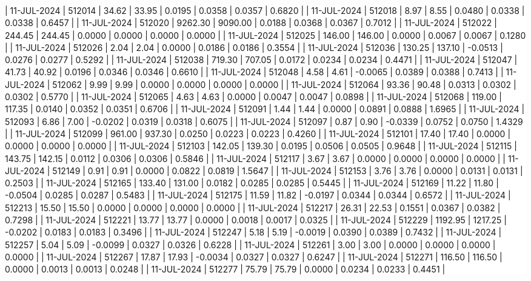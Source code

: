 | 11-JUL-2024 | 512014 | 34.62 | 33.95 | 0.0195 | 0.0358 | 0.0357 | 0.6820 |
| 11-JUL-2024 | 512018 | 8.97 | 8.55 | 0.0480 | 0.0338 | 0.0338 | 0.6457 |
| 11-JUL-2024 | 512020 | 9262.30 | 9090.00 | 0.0188 | 0.0368 | 0.0367 | 0.7012 |
| 11-JUL-2024 | 512022 | 244.45 | 244.45 | 0.0000 | 0.0000 | 0.0000 | 0.0000 |
| 11-JUL-2024 | 512025 | 146.00 | 146.00 | 0.0000 | 0.0067 | 0.0067 | 0.1280 |
| 11-JUL-2024 | 512026 | 2.04 | 2.04 | 0.0000 | 0.0186 | 0.0186 | 0.3554 |
| 11-JUL-2024 | 512036 | 130.25 | 137.10 | -0.0513 | 0.0276 | 0.0277 | 0.5292 |
| 11-JUL-2024 | 512038 | 719.30 | 707.05 | 0.0172 | 0.0234 | 0.0234 | 0.4471 |
| 11-JUL-2024 | 512047 | 41.73 | 40.92 | 0.0196 | 0.0346 | 0.0346 | 0.6610 |
| 11-JUL-2024 | 512048 | 4.58 | 4.61 | -0.0065 | 0.0389 | 0.0388 | 0.7413 |
| 11-JUL-2024 | 512062 | 9.99 | 9.99 | 0.0000 | 0.0000 | 0.0000 | 0.0000 |
| 11-JUL-2024 | 512064 | 93.36 | 90.48 | 0.0313 | 0.0302 | 0.0302 | 0.5770 |
| 11-JUL-2024 | 512065 | 4.63 | 4.63 | 0.0000 | 0.0047 | 0.0047 | 0.0898 |
| 11-JUL-2024 | 512068 | 119.00 | 117.35 | 0.0140 | 0.0352 | 0.0351 | 0.6706 |
| 11-JUL-2024 | 512091 | 1.44 | 1.44 | 0.0000 | 0.0891 | 0.0888 | 1.6965 |
| 11-JUL-2024 | 512093 | 6.86 | 7.00 | -0.0202 | 0.0319 | 0.0318 | 0.6075 |
| 11-JUL-2024 | 512097 | 0.87 | 0.90 | -0.0339 | 0.0752 | 0.0750 | 1.4329 |
| 11-JUL-2024 | 512099 | 961.00 | 937.30 | 0.0250 | 0.0223 | 0.0223 | 0.4260 |
| 11-JUL-2024 | 512101 | 17.40 | 17.40 | 0.0000 | 0.0000 | 0.0000 | 0.0000 |
| 11-JUL-2024 | 512103 | 142.05 | 139.30 | 0.0195 | 0.0506 | 0.0505 | 0.9648 |
| 11-JUL-2024 | 512115 | 143.75 | 142.15 | 0.0112 | 0.0306 | 0.0306 | 0.5846 |
| 11-JUL-2024 | 512117 | 3.67 | 3.67 | 0.0000 | 0.0000 | 0.0000 | 0.0000 |
| 11-JUL-2024 | 512149 | 0.91 | 0.91 | 0.0000 | 0.0822 | 0.0819 | 1.5647 |
| 11-JUL-2024 | 512153 | 3.76 | 3.76 | 0.0000 | 0.0131 | 0.0131 | 0.2503 |
| 11-JUL-2024 | 512165 | 133.40 | 131.00 | 0.0182 | 0.0285 | 0.0285 | 0.5445 |
| 11-JUL-2024 | 512169 | 11.22 | 11.80 | -0.0504 | 0.0285 | 0.0287 | 0.5483 |
| 11-JUL-2024 | 512175 | 11.59 | 11.82 | -0.0197 | 0.0344 | 0.0344 | 0.6572 |
| 11-JUL-2024 | 512213 | 15.50 | 15.50 | 0.0000 | 0.0000 | 0.0000 | 0.0000 |
| 11-JUL-2024 | 512217 | 26.31 | 22.53 | 0.1551 | 0.0367 | 0.0382 | 0.7298 |
| 11-JUL-2024 | 512221 | 13.77 | 13.77 | 0.0000 | 0.0018 | 0.0017 | 0.0325 |
| 11-JUL-2024 | 512229 | 1192.95 | 1217.25 | -0.0202 | 0.0183 | 0.0183 | 0.3496 |
| 11-JUL-2024 | 512247 | 5.18 | 5.19 | -0.0019 | 0.0390 | 0.0389 | 0.7432 |
| 11-JUL-2024 | 512257 | 5.04 | 5.09 | -0.0099 | 0.0327 | 0.0326 | 0.6228 |
| 11-JUL-2024 | 512261 | 3.00 | 3.00 | 0.0000 | 0.0000 | 0.0000 | 0.0000 |
| 11-JUL-2024 | 512267 | 17.87 | 17.93 | -0.0034 | 0.0327 | 0.0327 | 0.6247 |
| 11-JUL-2024 | 512271 | 116.50 | 116.50 | 0.0000 | 0.0013 | 0.0013 | 0.0248 |
| 11-JUL-2024 | 512277 | 75.79 | 75.79 | 0.0000 | 0.0234 | 0.0233 | 0.4451 |